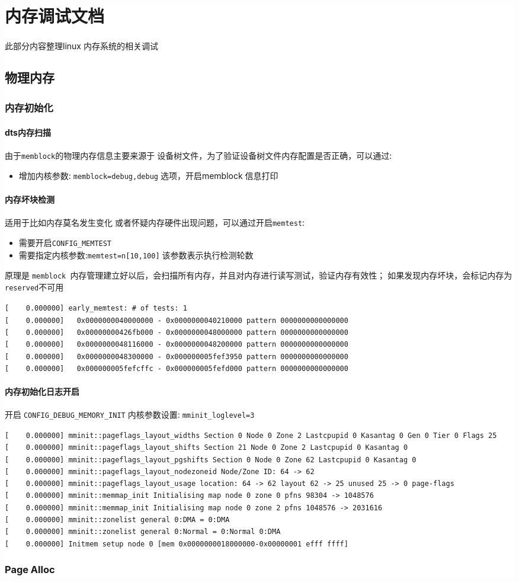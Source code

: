 # 内存调试文档

此部分内容整理linux 内存系统的相关调试

## 物理内存

### 内存初始化

#### dts内存扫描

由于`memblock`的物理内存信息主要来源于 设备树文件，为了验证设备树文件内存配置是否正确，可以通过:  

- 增加内核参数: `memblock=debug,debug` 选项，开启memblock 信息打印 

#### 内存坏块检测

适用于比如内存莫名发生变化 或者怀疑内存硬件出现问题，可以通过开启`memtest`: 

- 需要开启`CONFIG_MEMTEST`
- 需要指定内核参数:`memtest=n[10,100]` 该参数表示执行检测轮数 

原理是 `memblock `内存管理建立好以后，会扫描所有内存，并且对内存进行读写测试，验证内存有效性；
如果发现内存坏块，会标记内存为`reserved`不可用

```
[    0.000000] early_memtest: # of tests: 1
[    0.000000]   0x0000000040000000 - 0x0000000040210000 pattern 0000000000000000
[    0.000000]   0x00000000426fb000 - 0x0000000048000000 pattern 0000000000000000
[    0.000000]   0x0000000048116000 - 0x0000000048200000 pattern 0000000000000000
[    0.000000]   0x0000000048300000 - 0x000000005fef3950 pattern 0000000000000000
[    0.000000]   0x000000005fefcffc - 0x000000005fefd000 pattern 0000000000000000
```

#### 内存初始化日志开启

开启 `CONFIG_DEBUG_MEMORY_INIT` 内核参数设置:  `mminit_loglevel=3` 

```
[    0.000000] mminit::pageflags_layout_widths Section 0 Node 0 Zone 2 Lastcpupid 0 Kasantag 0 Gen 0 Tier 0 Flags 25
[    0.000000] mminit::pageflags_layout_shifts Section 21 Node 0 Zone 2 Lastcpupid 0 Kasantag 0
[    0.000000] mminit::pageflags_layout_pgshifts Section 0 Node 0 Zone 62 Lastcpupid 0 Kasantag 0
[    0.000000] mminit::pageflags_layout_nodezoneid Node/Zone ID: 64 -> 62
[    0.000000] mminit::pageflags_layout_usage location: 64 -> 62 layout 62 -> 25 unused 25 -> 0 page-flags
[    0.000000] mminit::memmap_init Initialising map node 0 zone 0 pfns 98304 -> 1048576
[    0.000000] mminit::memmap_init Initialising map node 0 zone 2 pfns 1048576 -> 2031616
[    0.000000] mminit::zonelist general 0:DMA = 0:DMA 
[    0.000000] mminit::zonelist general 0:Normal = 0:Normal 0:DMA 
[    0.000000] Initmem setup node 0 [mem 0x0000000018000000-0x00000001 efff ffff]
```

### Page Alloc
